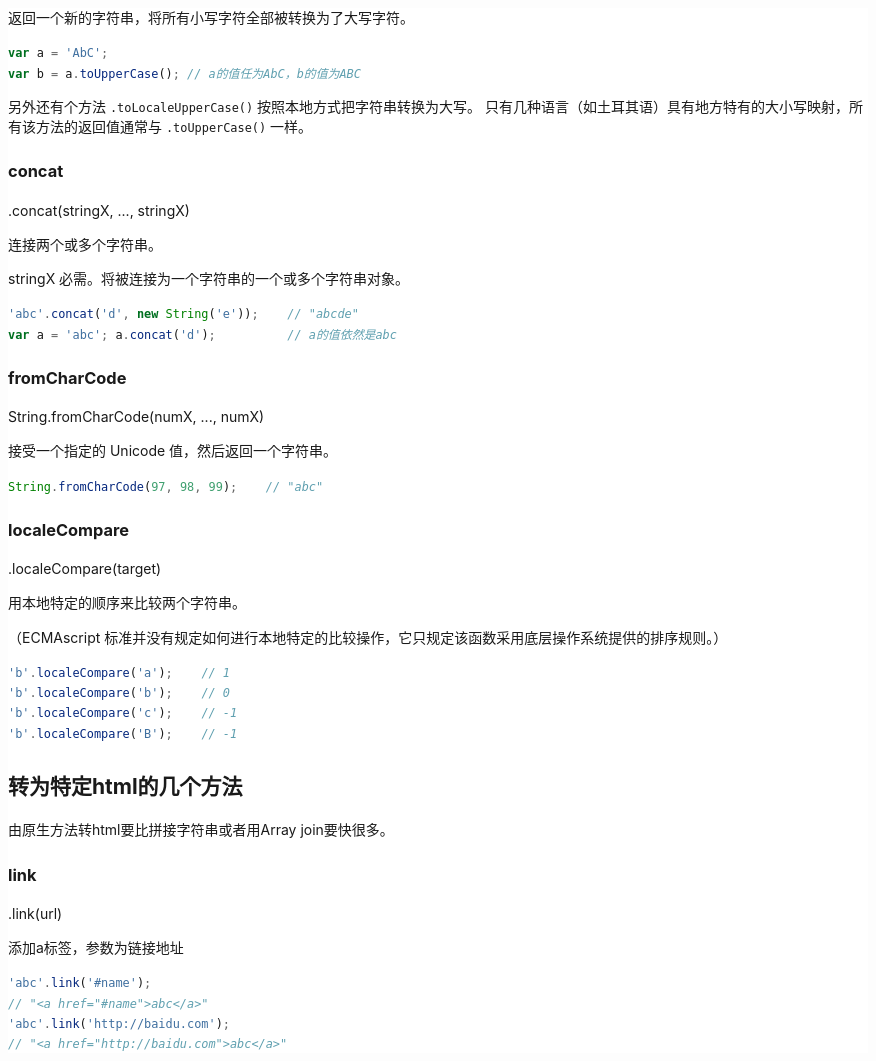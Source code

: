 返回一个新的字符串，将所有小写字符全部被转换为了大写字符。

```js
var a = 'AbC';
var b = a.toUpperCase(); // a的值任为AbC，b的值为ABC
```

另外还有个方法 `.toLocaleUpperCase()` 按照本地方式把字符串转换为大写。
只有几种语言（如土耳其语）具有地方特有的大小写映射，所有该方法的返回值通常与 `.toUpperCase()` 一样。

### concat

.concat(stringX, ..., stringX)

连接两个或多个字符串。

stringX	必需。将被连接为一个字符串的一个或多个字符串对象。

```js
'abc'.concat('d', new String('e'));    // "abcde"
var a = 'abc'; a.concat('d');          // a的值依然是abc
```

### fromCharCode

String.fromCharCode(numX, ..., numX)

接受一个指定的 Unicode 值，然后返回一个字符串。

```js
String.fromCharCode(97, 98, 99);    // "abc"
```
### localeCompare

.localeCompare(target)

用本地特定的顺序来比较两个字符串。

（ECMAscript 标准并没有规定如何进行本地特定的比较操作，它只规定该函数采用底层操作系统提供的排序规则。）

```js
'b'.localeCompare('a');    // 1
'b'.localeCompare('b');    // 0
'b'.localeCompare('c');    // -1
'b'.localeCompare('B');    // -1
```

## 转为特定html的几个方法

由原生方法转html要比拼接字符串或者用Array join要快很多。

### link

.link(url)

添加a标签，参数为链接地址

```js
'abc'.link('#name');
// "<a href="#name">abc</a>"
'abc'.link('http://baidu.com');
// "<a href="http://baidu.com">abc</a>"
```
